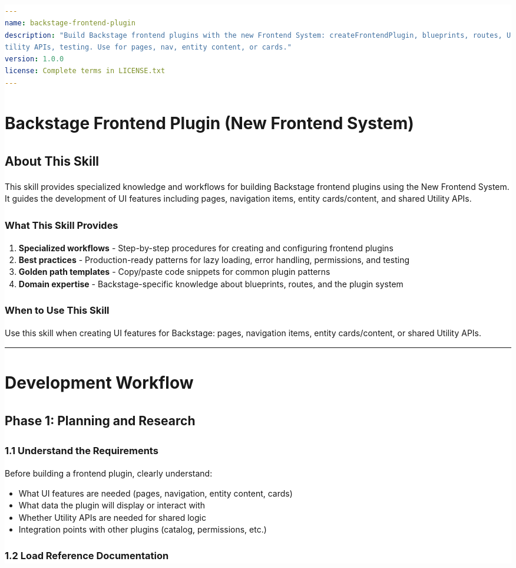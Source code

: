 ```yaml
---
name: backstage-frontend-plugin
description: "Build Backstage frontend plugins with the new Frontend System: createFrontendPlugin, blueprints, routes, Utility APIs, testing. Use for pages, nav, entity content, or cards."
version: 1.0.0
license: Complete terms in LICENSE.txt
---
```


# Backstage Frontend Plugin (New Frontend System)

## About This Skill

This skill provides specialized knowledge and workflows for building Backstage frontend plugins using the New Frontend System. It guides the development of UI features including pages, navigation items, entity cards/content, and shared Utility APIs.

### What This Skill Provides

1. **Specialized workflows** - Step-by-step procedures for creating and configuring frontend plugins
2. **Best practices** - Production-ready patterns for lazy loading, error handling, permissions, and testing
3. **Golden path templates** - Copy/paste code snippets for common plugin patterns
4. **Domain expertise** - Backstage-specific knowledge about blueprints, routes, and the plugin system

### When to Use This Skill

Use this skill when creating UI features for Backstage: pages, navigation items, entity cards/content, or shared Utility APIs.

---

# Development Workflow

## Phase 1: Planning and Research

### 1.1 Understand the Requirements

Before building a frontend plugin, clearly understand:
- What UI features are needed (pages, navigation, entity content, cards)
- What data the plugin will display or interact with
- Whether Utility APIs are needed for shared logic
- Integration points with other plugins (catalog, permissions, etc.)

### 1.2 Load Reference Documentation
